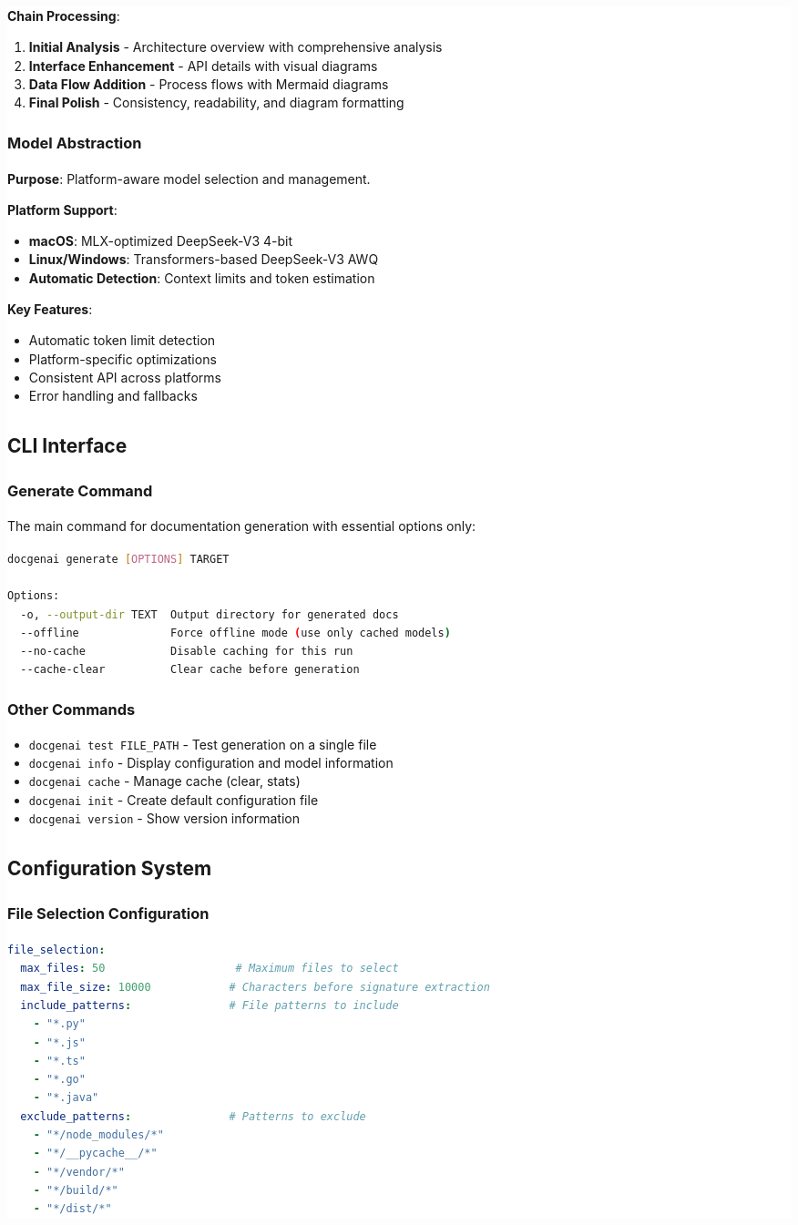 **Chain Processing**:
1. **Initial Analysis** - Architecture overview with comprehensive analysis
2. **Interface Enhancement** - API details with visual diagrams
3. **Data Flow Addition** - Process flows with Mermaid diagrams
4. **Final Polish** - Consistency, readability, and diagram formatting

### Model Abstraction

**Purpose**: Platform-aware model selection and management.

**Platform Support**:
- **macOS**: MLX-optimized DeepSeek-V3 4-bit
- **Linux/Windows**: Transformers-based DeepSeek-V3 AWQ
- **Automatic Detection**: Context limits and token estimation

**Key Features**:
- Automatic token limit detection
- Platform-specific optimizations
- Consistent API across platforms
- Error handling and fallbacks

## CLI Interface

### Generate Command

The main command for documentation generation with essential options only:

```bash
docgenai generate [OPTIONS] TARGET

Options:
  -o, --output-dir TEXT  Output directory for generated docs
  --offline              Force offline mode (use only cached models)
  --no-cache             Disable caching for this run
  --cache-clear          Clear cache before generation
```

### Other Commands

- `docgenai test FILE_PATH` - Test generation on a single file
- `docgenai info` - Display configuration and model information
- `docgenai cache` - Manage cache (clear, stats)
- `docgenai init` - Create default configuration file
- `docgenai version` - Show version information

## Configuration System

### File Selection Configuration

```yaml
file_selection:
  max_files: 50                    # Maximum files to select
  max_file_size: 10000            # Characters before signature extraction
  include_patterns:               # File patterns to include
    - "*.py"
    - "*.js"
    - "*.ts"
    - "*.go"
    - "*.java"
  exclude_patterns:               # Patterns to exclude
    - "*/node_modules/*"
    - "*/__pycache__/*"
    - "*/vendor/*"
    - "*/build/*"
    - "*/dist/*"
```